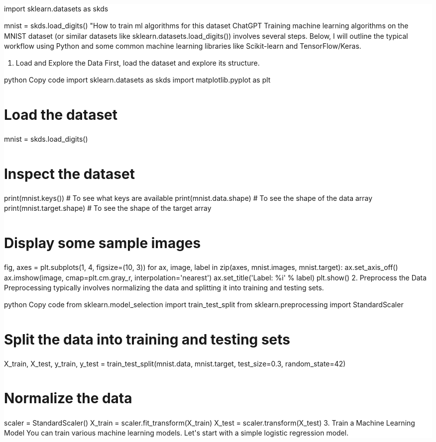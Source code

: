 import sklearn.datasets as skds

mnist = skds.load_digits()  "How to train ml algorithms for this dataset
ChatGPT
Training machine learning algorithms on the MNIST dataset (or similar datasets like sklearn.datasets.load_digits()) involves several steps. Below, I will outline the typical workflow using Python and some common machine learning libraries like Scikit-learn and TensorFlow/Keras.

1. Load and Explore the Data
First, load the dataset and explore its structure.

python
Copy code
import sklearn.datasets as skds
import matplotlib.pyplot as plt

# Load the dataset
mnist = skds.load_digits()

# Inspect the dataset
print(mnist.keys())  # To see what keys are available
print(mnist.data.shape)  # To see the shape of the data array
print(mnist.target.shape)  # To see the shape of the target array

# Display some sample images
fig, axes = plt.subplots(1, 4, figsize=(10, 3))
for ax, image, label in zip(axes, mnist.images, mnist.target):
    ax.set_axis_off()
    ax.imshow(image, cmap=plt.cm.gray_r, interpolation='nearest')
    ax.set_title('Label: %i' % label)
plt.show()
2. Preprocess the Data
Preprocessing typically involves normalizing the data and splitting it into training and testing sets.

python
Copy code
from sklearn.model_selection import train_test_split
from sklearn.preprocessing import StandardScaler

# Split the data into training and testing sets
X_train, X_test, y_train, y_test = train_test_split(mnist.data, mnist.target, test_size=0.3, random_state=42)

# Normalize the data
scaler = StandardScaler()
X_train = scaler.fit_transform(X_train)
X_test = scaler.transform(X_test)
3. Train a Machine Learning Model
You can train various machine learning models. Let's start with a simple logistic regression model.
